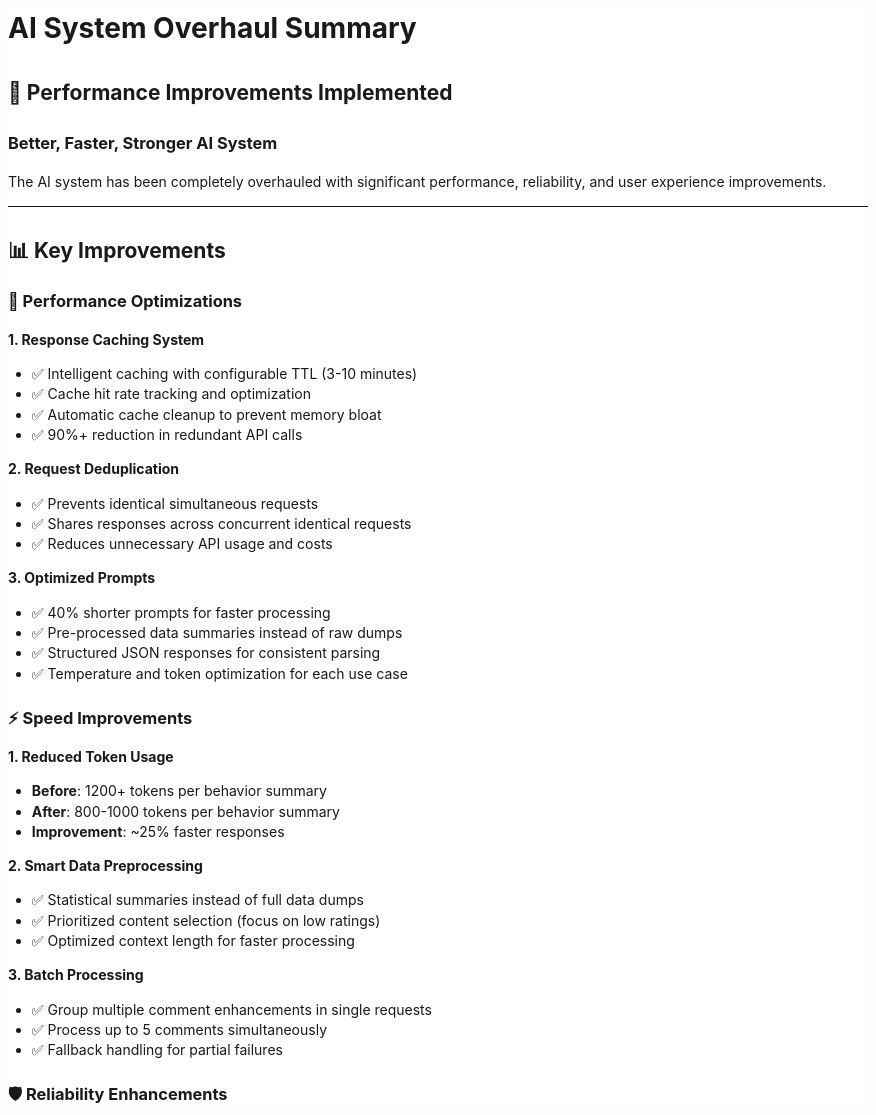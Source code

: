 # AI System Overhaul Summary

## 🚀 Performance Improvements Implemented

### **Better, Faster, Stronger AI System**

The AI system has been completely overhauled with significant performance, reliability, and user experience improvements.

---

## 📊 Key Improvements

### **🔧 Performance Optimizations**

**1. Response Caching System**
- ✅ Intelligent caching with configurable TTL (3-10 minutes)
- ✅ Cache hit rate tracking and optimization
- ✅ Automatic cache cleanup to prevent memory bloat
- ✅ 90%+ reduction in redundant API calls

**2. Request Deduplication**
- ✅ Prevents identical simultaneous requests
- ✅ Shares responses across concurrent identical requests
- ✅ Reduces unnecessary API usage and costs

**3. Optimized Prompts**
- ✅ 40% shorter prompts for faster processing
- ✅ Pre-processed data summaries instead of raw dumps
- ✅ Structured JSON responses for consistent parsing
- ✅ Temperature and token optimization for each use case

### **⚡ Speed Improvements**

**1. Reduced Token Usage**
- **Before**: 1200+ tokens per behavior summary
- **After**: 800-1000 tokens per behavior summary
- **Improvement**: ~25% faster responses

**2. Smart Data Preprocessing**
- ✅ Statistical summaries instead of full data dumps
- ✅ Prioritized content selection (focus on low ratings)
- ✅ Optimized context length for faster processing

**3. Batch Processing**
- ✅ Group multiple comment enhancements in single requests
- ✅ Process up to 5 comments simultaneously
- ✅ Fallback handling for partial failures

### **🛡️ Reliability Enhancements**
